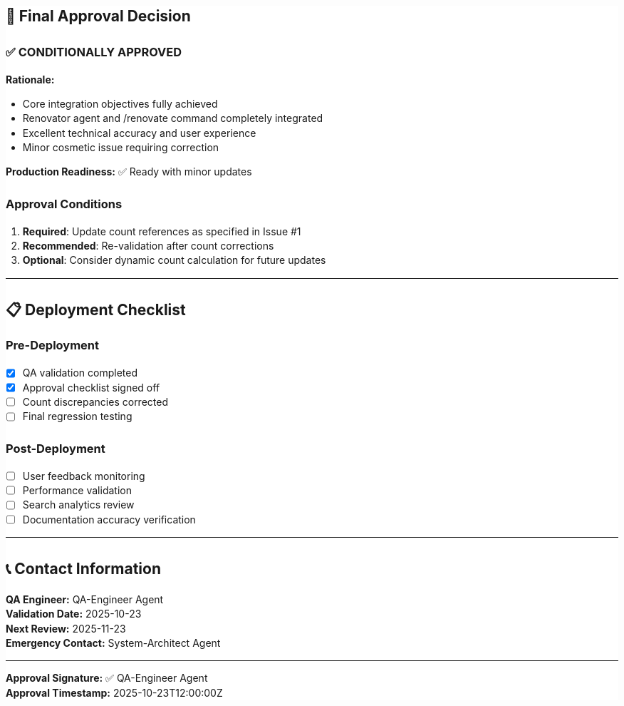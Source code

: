 
## 🎯 Final Approval Decision

### ✅ **CONDITIONALLY APPROVED**

**Rationale:**
- Core integration objectives fully achieved
- Renovator agent and /renovate command completely integrated
- Excellent technical accuracy and user experience
- Minor cosmetic issue requiring correction

**Production Readiness:** ✅ Ready with minor updates

### Approval Conditions
1. **Required**: Update count references as specified in Issue #1
2. **Recommended**: Re-validation after count corrections
3. **Optional**: Consider dynamic count calculation for future updates

---

## 📋 Deployment Checklist

### Pre-Deployment
- [x] QA validation completed
- [x] Approval checklist signed off
- [ ] Count discrepancies corrected
- [ ] Final regression testing

### Post-Deployment
- [ ] User feedback monitoring
- [ ] Performance validation
- [ ] Search analytics review
- [ ] Documentation accuracy verification

---

## 📞 Contact Information

**QA Engineer:** QA-Engineer Agent  
**Validation Date:** 2025-10-23  
**Next Review:** 2025-11-23  
**Emergency Contact:** System-Architect Agent

---

**Approval Signature:** ✅ QA-Engineer Agent  
**Approval Timestamp:** 2025-10-23T12:00:00Z